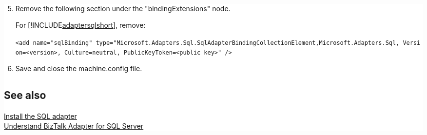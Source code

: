    5. Remove the following section under the "bindingExtensions" node.  

       For [!INCLUDE[adaptersqlshort](../../includes/adaptersqlshort-md.md)], remove:  

      ```  
      <add name="sqlBinding" type="Microsoft.Adapters.Sql.SqlAdapterBindingCollectionElement,Microsoft.Adapters.Sql, Version=<version>, Culture=neutral, PublicKeyToken=<public key>" />  
      ```  

4. Save and close the machine.config file.  

## See also
[Install the SQL adapter](../../adapters-and-accelerators/adapter-sql/install-the-sql-adapter.md)  
[Understand BizTalk Adapter for SQL Server](../../adapters-and-accelerators/adapter-sql/understand-biztalk-adapter-for-sql-server.md)
